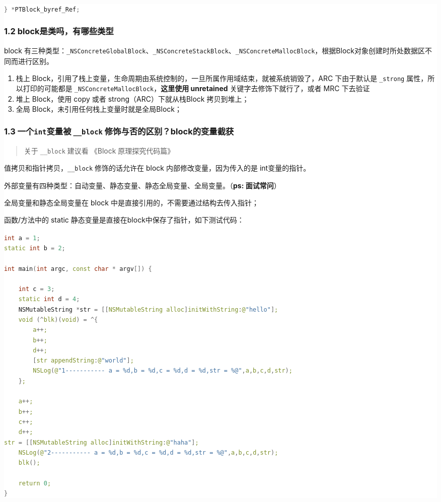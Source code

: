 ```c
} *PTBlock_byref_Ref;
```

### 1.2 block是类吗，有哪些类型

block 有三种类型：`_NSConcreteGlobalBlock`、`_NSConcreteStackBlock`、`_NSConcreteMallocBlock`，根据Block对象创建时所处数据区不同而进行区别。

1. 栈上 Block，引用了栈上变量，生命周期由系统控制的，一旦所属作用域结束，就被系统销毁了，ARC 下由于默认是 `_strong` 属性，所以打印的可能都是 `_NSConcreteMallocBlock`，**这里使用 unretained** 关键字去修饰下就行了，或者 MRC 下去验证
2. 堆上 Block，使用 copy 或者 strong（ARC）下就从栈Block 拷贝到堆上；
3. 全局 Block，未引用任何栈上变量时就是全局Block；

### 1.3 一个`int`变量被 `__block` 修饰与否的区别？block的变量截获

> 关于 `__block` 建议看 《Block 原理探究代码篇》

值拷贝和指针拷贝，`__block` 修饰的话允许在 block 内部修改变量，因为传入的是 int变量的指针。

外部变量有四种类型：自动变量、静态变量、静态全局变量、全局变量。（**ps: 面试常问**）

全局变量和静态全局变量在 block 中是直接引用的，不需要通过结构去传入指针；

函数/方法中的 static 静态变量是直接在block中保存了指针，如下测试代码：

```c++
int a = 1;
static int b = 2;

int main(int argc, const char * argv[]) {

    int c = 3;
    static int d = 4;
    NSMutableString *str = [[NSMutableString alloc]initWithString:@"hello"];
    void (^blk)(void) = ^{
        a++;
        b++;
        d++;
        [str appendString:@"world"];
        NSLog(@"1----------- a = %d,b = %d,c = %d,d = %d,str = %@",a,b,c,d,str);
    };
    
    a++;
    b++;
    c++;
    d++;
str = [[NSMutableString alloc]initWithString:@"haha"];
    NSLog(@"2----------- a = %d,b = %d,c = %d,d = %d,str = %@",a,b,c,d,str);
    blk();
    
    return 0;
}
```
